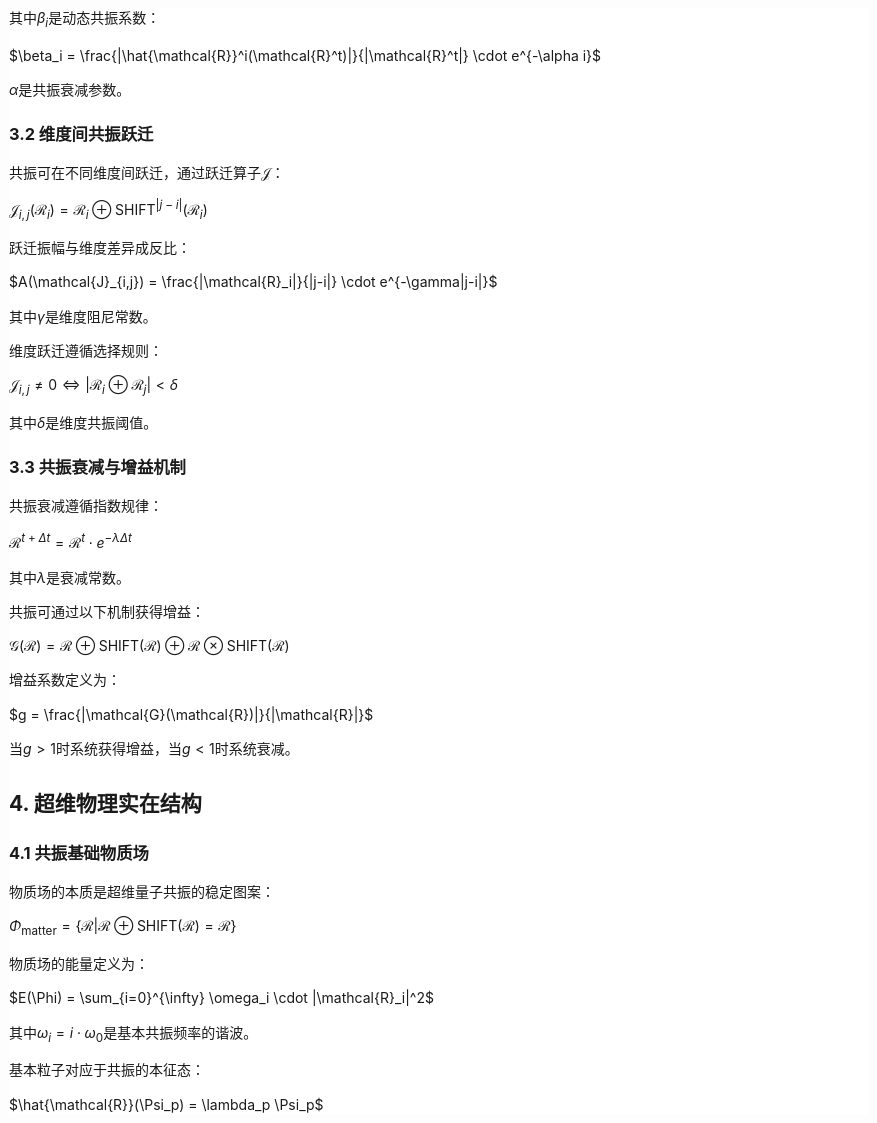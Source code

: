 其中$`\beta_i`$是动态共振系数：

$`\beta_i = \frac{|\hat{\mathcal{R}}^i(\mathcal{R}^t)|}{|\mathcal{R}^t|} \cdot e^{-\alpha i}`$

$`\alpha`$是共振衰减参数。

### 3.2 维度间共振跃迁

共振可在不同维度间跃迁，通过跃迁算子$`\mathcal{J}`$：

$`\mathcal{J}_{i,j}(\mathcal{R}_i) = \mathcal{R}_i \oplus \text{SHIFT}^{|j-i|}(\mathcal{R}_i)`$

跃迁振幅与维度差异成反比：

$`A(\mathcal{J}_{i,j}) = \frac{|\mathcal{R}_i|}{|j-i|} \cdot e^{-\gamma|j-i|}`$

其中$`\gamma`$是维度阻尼常数。

维度跃迁遵循选择规则：

$`\mathcal{J}_{i,j} \neq 0 \iff |\mathcal{R}_i \oplus \mathcal{R}_j| < \delta`$

其中$`\delta`$是维度共振阈值。

### 3.3 共振衰减与增益机制

共振衰减遵循指数规律：

$`\mathcal{R}^{t+\Delta t} = \mathcal{R}^t \cdot e^{-\lambda \Delta t}`$

其中$`\lambda`$是衰减常数。

共振可通过以下机制获得增益：

$`\mathcal{G}(\mathcal{R}) = \mathcal{R} \oplus \text{SHIFT}(\mathcal{R}) \oplus \mathcal{R} \otimes \text{SHIFT}(\mathcal{R})`$

增益系数定义为：

$`g = \frac{|\mathcal{G}(\mathcal{R})|}{|\mathcal{R}|}`$

当$`g > 1`$时系统获得增益，当$`g < 1`$时系统衰减。

## 4. 超维物理实在结构

### 4.1 共振基础物质场

物质场的本质是超维量子共振的稳定图案：

$`\Phi_{\text{matter}} = \{\mathcal{R} | \mathcal{R} \oplus \text{SHIFT}(\mathcal{R}) = \mathcal{R}\}`$

物质场的能量定义为：

$`E(\Phi) = \sum_{i=0}^{\infty} \omega_i \cdot |\mathcal{R}_i|^2`$

其中$`\omega_i = i \cdot \omega_0`$是基本共振频率的谐波。

基本粒子对应于共振的本征态：

$`\hat{\mathcal{R}}(\Psi_p) = \lambda_p \Psi_p`$
